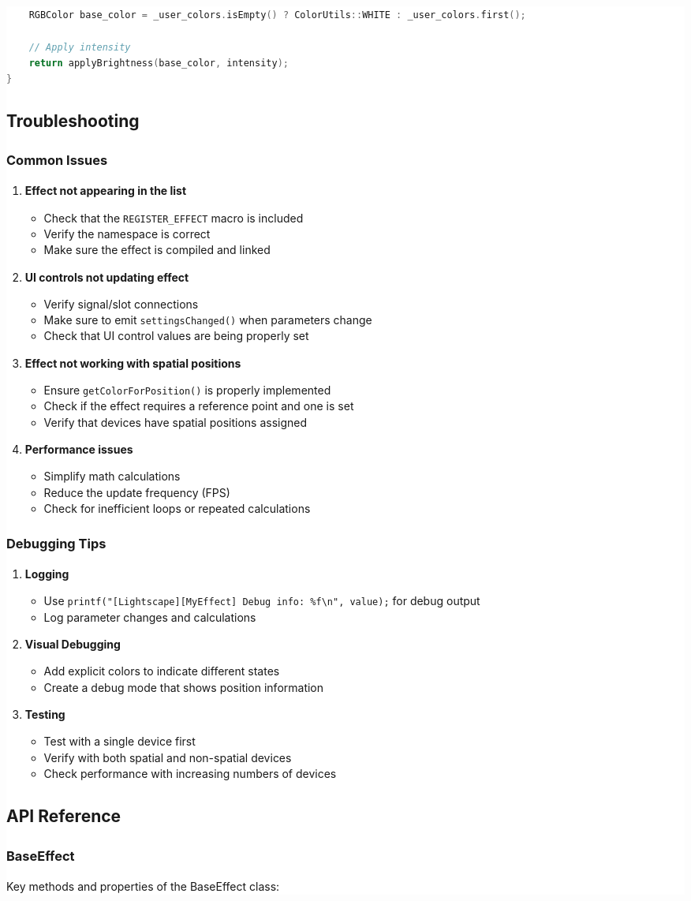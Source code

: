 ```cpp
    RGBColor base_color = _user_colors.isEmpty() ? ColorUtils::WHITE : _user_colors.first();
    
    // Apply intensity
    return applyBrightness(base_color, intensity);
}
```

## Troubleshooting

### Common Issues

1. **Effect not appearing in the list**
   - Check that the `REGISTER_EFFECT` macro is included
   - Verify the namespace is correct
   - Make sure the effect is compiled and linked

2. **UI controls not updating effect**
   - Verify signal/slot connections
   - Make sure to emit `settingsChanged()` when parameters change
   - Check that UI control values are being properly set

3. **Effect not working with spatial positions**
   - Ensure `getColorForPosition()` is properly implemented
   - Check if the effect requires a reference point and one is set
   - Verify that devices have spatial positions assigned

4. **Performance issues**
   - Simplify math calculations
   - Reduce the update frequency (FPS)
   - Check for inefficient loops or repeated calculations

### Debugging Tips

1. **Logging**
   - Use `printf("[Lightscape][MyEffect] Debug info: %f\n", value);` for debug output
   - Log parameter changes and calculations

2. **Visual Debugging**
   - Add explicit colors to indicate different states
   - Create a debug mode that shows position information

3. **Testing**
   - Test with a single device first
   - Verify with both spatial and non-spatial devices
   - Check performance with increasing numbers of devices

## API Reference

### BaseEffect

Key methods and properties of the BaseEffect class:
